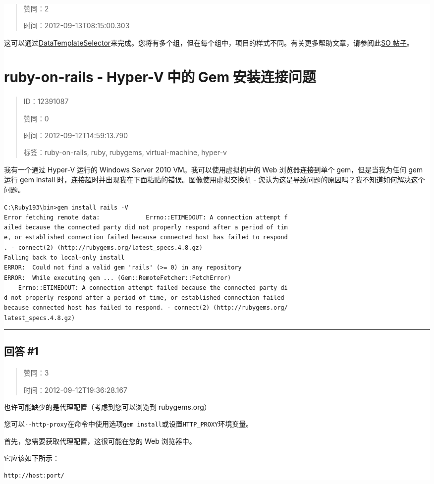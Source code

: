 > 赞同：2
> 
> 时间：2012-09-13T08:15:00.303

这可以通过[DataTemplateSelector](http://msdn.microsoft.com/en-us/library/windows/apps/windows.ui.xaml.controls.datatemplateselector.aspx)来完成。您将有多个组，但在每个组中，项目的样式不同。有关更多帮助文章，请参阅此[SO 帖子](https://stackoverflow.com/questions/12152406/gridview-binding-to-groups-of-different-viewmodels-combining-images-and-text/12179853#12179853)。

# ruby-on-rails - Hyper-V 中的 Gem 安装连接问题

> ID：12391087
> 
> 赞同：0
> 
> 时间：2012-09-12T14:59:13.790
> 
> 标签：ruby-on-rails, ruby, rubygems, virtual-machine, hyper-v

我有一个通过 Hyper-V 运行的 Windows Server 2010 VM。我可以使用虚拟机中的 Web 浏览器连接到单个 gem，但是当我为任何 gem 运行 gem install 时，连接超时并出现我在下面粘贴的错误。图像使用虚拟交换机 - 您认为这是导致问题的原因吗？我不知道如何解决这个问题。

```
C:\Ruby193\bin>gem install rails -V
Error fetching remote data:             Errno::ETIMEDOUT: A connection attempt f
ailed because the connected party did not properly respond after a period of tim
e, or established connection failed because connected host has failed to respond
. - connect(2) (http://rubygems.org/latest_specs.4.8.gz)
Falling back to local-only install
ERROR:  Could not find a valid gem 'rails' (>= 0) in any repository
ERROR:  While executing gem ... (Gem::RemoteFetcher::FetchError)
    Errno::ETIMEDOUT: A connection attempt failed because the connected party di
d not properly respond after a period of time, or established connection failed
because connected host has failed to respond. - connect(2) (http://rubygems.org/
latest_specs.4.8.gz) 
```

* * *

## 回答 #1

> 赞同：3
> 
> 时间：2012-09-12T19:36:28.167

也许可能缺少的是代理配置（考虑到您可以浏览到 ruby​​gems.org）

您可以`--http-proxy`在命令中使用选项`gem install`或设置`HTTP_PROXY`环境变量。

首先，您需要获取代理配置，这很可能在您的 Web 浏览器中。

它应该如下所示：

```
http://host:port/ 
```
